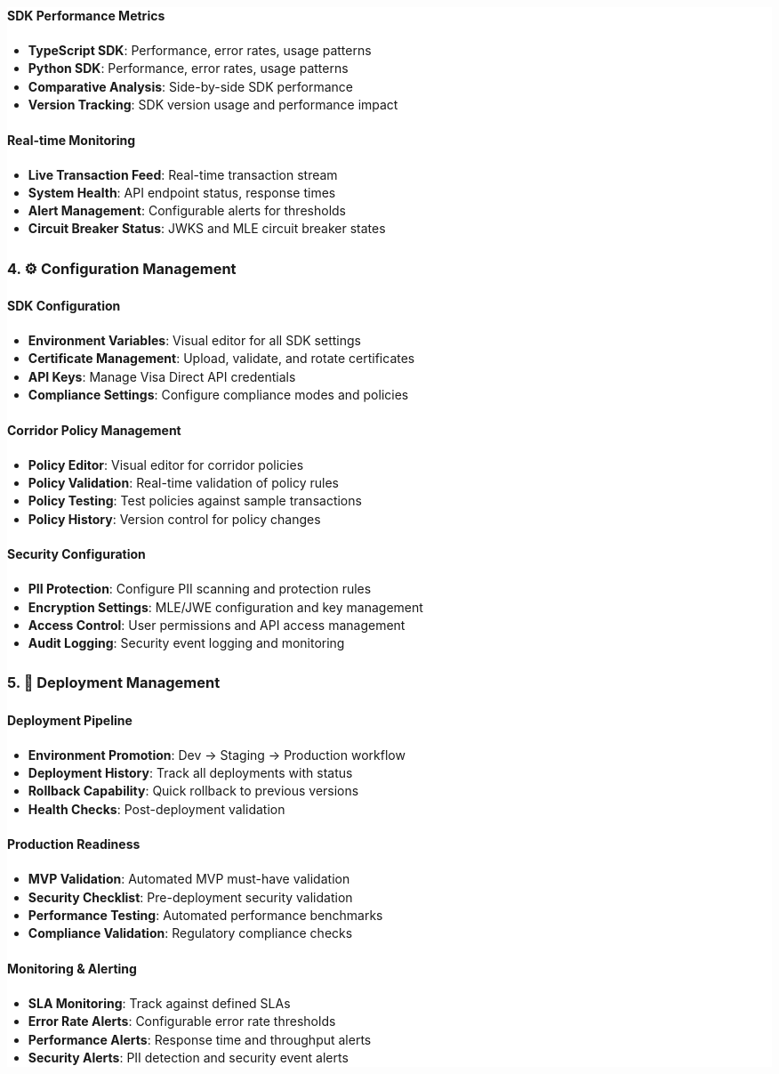 #### **SDK Performance Metrics**
- **TypeScript SDK**: Performance, error rates, usage patterns
- **Python SDK**: Performance, error rates, usage patterns
- **Comparative Analysis**: Side-by-side SDK performance
- **Version Tracking**: SDK version usage and performance impact

#### **Real-time Monitoring**
- **Live Transaction Feed**: Real-time transaction stream
- **System Health**: API endpoint status, response times
- **Alert Management**: Configurable alerts for thresholds
- **Circuit Breaker Status**: JWKS and MLE circuit breaker states

### **4. ⚙️ Configuration Management**

#### **SDK Configuration**
- **Environment Variables**: Visual editor for all SDK settings
- **Certificate Management**: Upload, validate, and rotate certificates
- **API Keys**: Manage Visa Direct API credentials
- **Compliance Settings**: Configure compliance modes and policies

#### **Corridor Policy Management**
- **Policy Editor**: Visual editor for corridor policies
- **Policy Validation**: Real-time validation of policy rules
- **Policy Testing**: Test policies against sample transactions
- **Policy History**: Version control for policy changes

#### **Security Configuration**
- **PII Protection**: Configure PII scanning and protection rules
- **Encryption Settings**: MLE/JWE configuration and key management
- **Access Control**: User permissions and API access management
- **Audit Logging**: Security event logging and monitoring

### **5. 🚀 Deployment Management**

#### **Deployment Pipeline**
- **Environment Promotion**: Dev → Staging → Production workflow
- **Deployment History**: Track all deployments with status
- **Rollback Capability**: Quick rollback to previous versions
- **Health Checks**: Post-deployment validation

#### **Production Readiness**
- **MVP Validation**: Automated MVP must-have validation
- **Security Checklist**: Pre-deployment security validation
- **Performance Testing**: Automated performance benchmarks
- **Compliance Validation**: Regulatory compliance checks

#### **Monitoring & Alerting**
- **SLA Monitoring**: Track against defined SLAs
- **Error Rate Alerts**: Configurable error rate thresholds
- **Performance Alerts**: Response time and throughput alerts
- **Security Alerts**: PII detection and security event alerts
